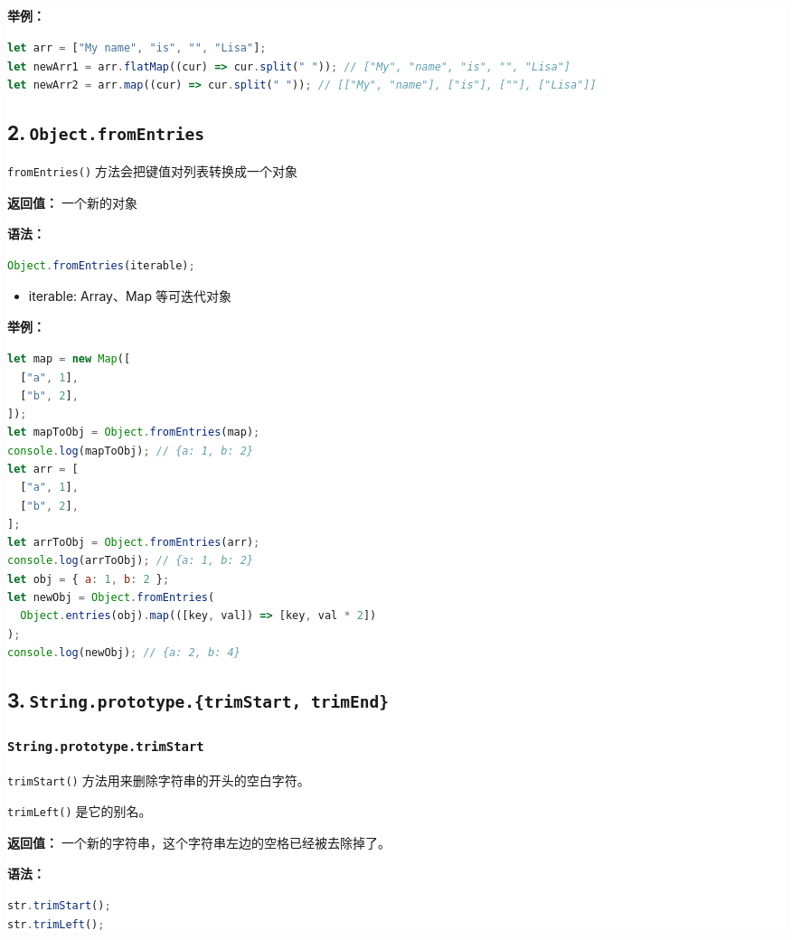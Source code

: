 **举例：**

```js
let arr = ["My name", "is", "", "Lisa"];
let newArr1 = arr.flatMap((cur) => cur.split(" ")); // ["My", "name", "is", "", "Lisa"]
let newArr2 = arr.map((cur) => cur.split(" ")); // [["My", "name"], ["is"], [""], ["Lisa"]]
```

## 2\. `Object.fromEntries`

`fromEntries()` 方法会把键值对列表转换成一个对象

**返回值：** 一个新的对象

**语法：**

```js
Object.fromEntries(iterable);
```

- iterable: Array、Map 等可迭代对象

**举例：**

```js
let map = new Map([
  ["a", 1],
  ["b", 2],
]);
let mapToObj = Object.fromEntries(map);
console.log(mapToObj); // {a: 1, b: 2}
let arr = [
  ["a", 1],
  ["b", 2],
];
let arrToObj = Object.fromEntries(arr);
console.log(arrToObj); // {a: 1, b: 2}
let obj = { a: 1, b: 2 };
let newObj = Object.fromEntries(
  Object.entries(obj).map(([key, val]) => [key, val * 2])
);
console.log(newObj); // {a: 2, b: 4}
```

## 3\. `String.prototype.{trimStart, trimEnd}`

### `String.prototype.trimStart`

`trimStart()` 方法用来删除字符串的开头的空白字符。

`trimLeft()` 是它的别名。

**返回值：** 一个新的字符串，这个字符串左边的空格已经被去除掉了。

**语法：**

```js
str.trimStart();
str.trimLeft();
```
